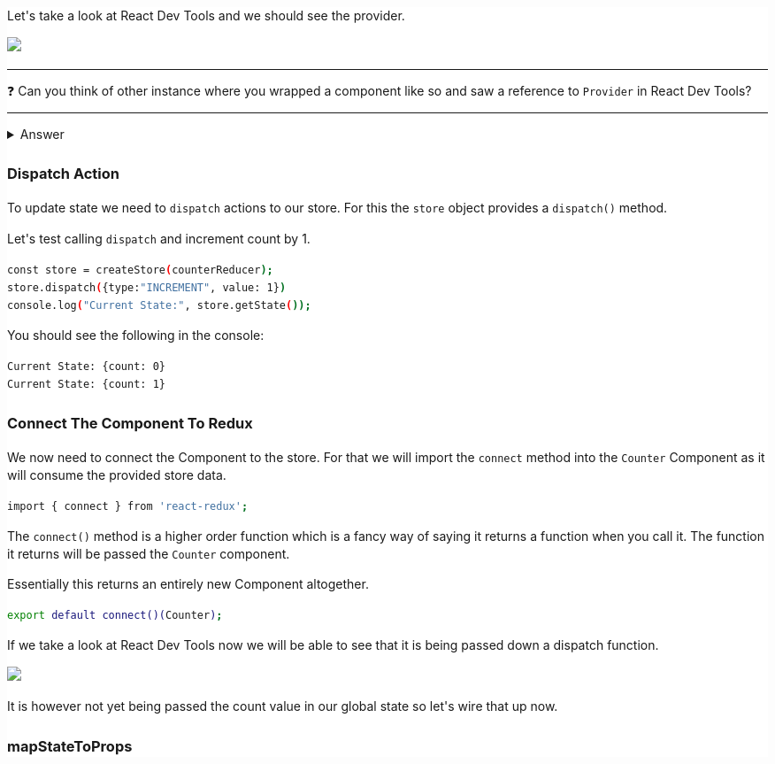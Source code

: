 Let's take a look at React Dev Tools and we should see the provider.

<img src="https://i.imgur.com/535fkbK.png" />

<hr>

:question: Can you think of other instance where you wrapped a component like so and saw a reference to `Provider` in React Dev Tools?

<hr>

<details><summary>Answer</summary></details>

### Dispatch Action

To update state we need to `dispatch` actions to our store.  For this the `store` object provides a `dispatch()` method. 

Let's test calling `dispatch` and increment count by 1. 

```sh
const store = createStore(counterReducer);
store.dispatch({type:"INCREMENT", value: 1})
console.log("Current State:", store.getState());
```

You should see the following in the console:

```sh
Current State: {count: 0}
Current State: {count: 1}
```

### Connect The Component To Redux

We now need to  connect the Component to the store.  For that we will import the `connect` method into the `Counter` Component as it will consume the provided store data.

```sh
import { connect } from 'react-redux';
```

The `connect()` method is a higher order function which is a fancy way of saying it returns a function when you call it.  The function it returns will be passed the `Counter` component. 

Essentially this returns an entirely new Component altogether. 

```sh
export default connect()(Counter);
```

If we take a look at React Dev Tools now we will be able to see that it is being passed down a dispatch function. 

<img src="https://i.imgur.com/cC8JFUz.png" />

It is however not yet being passed the count value in our global state so let's wire that up now.

### mapStateToProps
